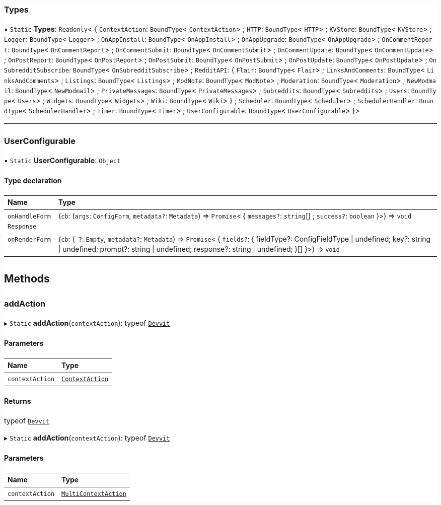 
### Types

▪ `Static` **Types**: `Readonly`\< \{ `ContextAction`: `BoundType`\< `ContextAction`\> ; `HTTP`: `BoundType`\< `HTTP`\> ; `KVStore`: `BoundType`\< `KVStore`\> ; `Logger`: `BoundType`\< `Logger`\> ; `OnAppInstall`: `BoundType`\< `OnAppInstall`\> ; `OnAppUpgrade`: `BoundType`\< `OnAppUpgrade`\> ; `OnCommentReport`: `BoundType`\< `OnCommentReport`\> ; `OnCommentSubmit`: `BoundType`\< `OnCommentSubmit`\> ; `OnCommentUpdate`: `BoundType`\< `OnCommentUpdate`\> ; `OnPostReport`: `BoundType`\< `OnPostReport`\> ; `OnPostSubmit`: `BoundType`\< `OnPostSubmit`\> ; `OnPostUpdate`: `BoundType`\< `OnPostUpdate`\> ; `OnSubredditSubscribe`: `BoundType`\< `OnSubredditSubscribe`\> ; `RedditAPI`: \{ `Flair`: `BoundType`\< `Flair`\> ; `LinksAndComments`: `BoundType`\< `LinksAndComments`\> ; `Listings`: `BoundType`\< `Listings`\> ; `ModNote`: `BoundType`\< `ModNote`\> ; `Moderation`: `BoundType`\< `Moderation`\> ; `NewModmail`: `BoundType`\< `NewModmail`\> ; `PrivateMessages`: `BoundType`\< `PrivateMessages`\> ; `Subreddits`: `BoundType`\< `Subreddits`\> ; `Users`: `BoundType`\< `Users`\> ; `Widgets`: `BoundType`\< `Widgets`\> ; `Wiki`: `BoundType`\< `Wiki`\> } ; `Scheduler`: `BoundType`\< `Scheduler`\> ; `SchedulerHandler`: `BoundType`\< `SchedulerHandler`\> ; `Timer`: `BoundType`\< `Timer`\> ; `UserConfigurable`: `BoundType`\< `UserConfigurable`\> }\>

---

### UserConfigurable

▪ `Static` **UserConfigurable**: `Object`

#### Type declaration

| Name                   | Type                                                                                                                                                                                                                                  |
| :--------------------- | :------------------------------------------------------------------------------------------------------------------------------------------------------------------------------------------------------------------------------------ |
| `onHandleFormResponse` | (`cb`: (`args`: `ConfigForm`, `metadata?`: `Metadata`) => `Promise`\< \{ `messages?`: `string`[] ; `success?`: `boolean` }\>) => `void`                                                                                               |
| `onRenderForm`         | (`cb`: (`_?`: `Empty`, `metadata?`: `Metadata`) => `Promise`\< \{ `fields?`: \{ fieldType?: ConfigFieldType \| undefined; key?: string \| undefined; prompt?: string \| undefined; response?: string \| undefined; }[] }\>) => `void` |

## Methods

### addAction

▸ `Static` **addAction**(`contextAction`): typeof [`Devvit`](Devvit-1.md)

#### Parameters

| Name            | Type                                          |
| :-------------- | :-------------------------------------------- |
| `contextAction` | [`ContextAction`](../README.md#contextaction) |

#### Returns

typeof [`Devvit`](Devvit-1.md)

▸ `Static` **addAction**(`contextAction`): typeof [`Devvit`](Devvit-1.md)

#### Parameters

| Name            | Type                                                    |
| :-------------- | :------------------------------------------------------ |
| `contextAction` | [`MultiContextAction`](../README.md#multicontextaction) |
